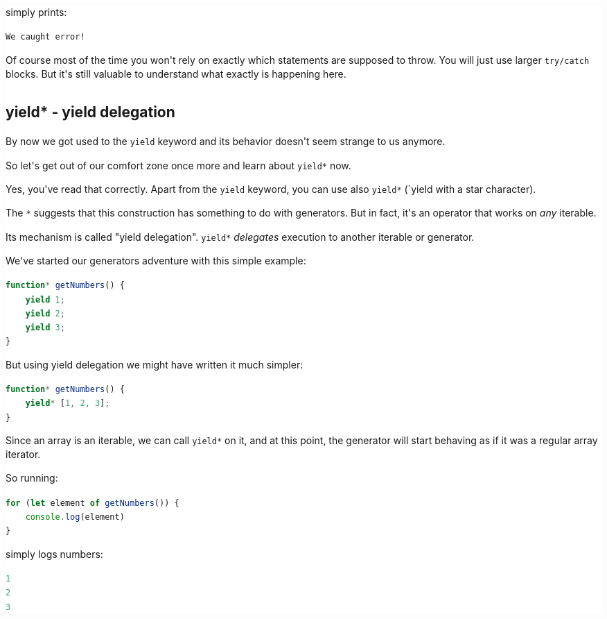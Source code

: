simply prints:

```
We caught error!
```

Of course most of the time you won't rely on exactly which statements are supposed to throw. You will just use larger `try/catch` blocks. But it's still valuable to understand what exactly is happening here.

## yield* - yield delegation

By now we got used to the `yield` keyword and its behavior doesn't seem strange to us anymore.

So let's get out of our comfort zone once more and learn about `yield*` now.

Yes, you've read that correctly. Apart from the `yield` keyword, you can use also `yield*` (`yield with a star character).

The `*` suggests that this construction has something to do with generators. But in fact, it's an operator that works on *any* iterable.

Its mechanism is called "yield delegation". `yield*` *delegates* execution to another iterable or generator.

We've started our generators adventure with this simple example:

```js
function* getNumbers() {
    yield 1;
    yield 2;
    yield 3;
}
```

But using yield delegation we might have written it much simpler:

```js
function* getNumbers() {
    yield* [1, 2, 3];
}
```

Since an array is an iterable, we can call `yield*` on it, and at this point, the generator will start behaving as if it was a regular array iterator.

So running:

```js
for (let element of getNumbers()) {
    console.log(element)
}
```

simply logs numbers:

```js
1
2
3
```
